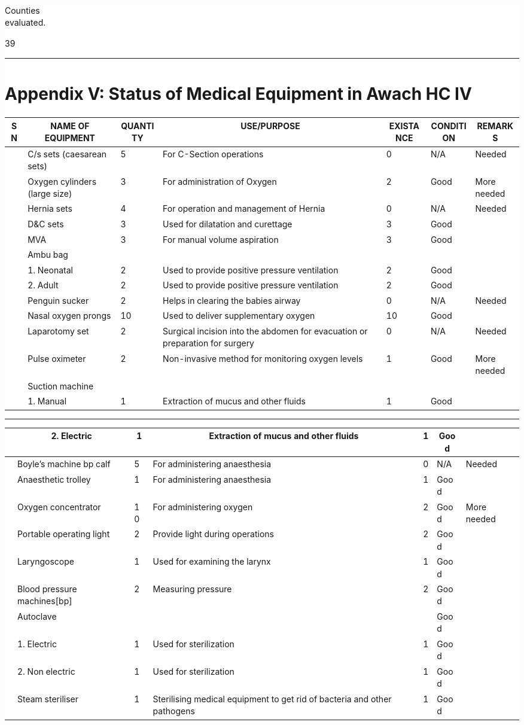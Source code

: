 Counties  
evaluated.

39

---

# Appendix V: Status of Medical Equipment in Awach HC IV

| **SN** | **NAME OF EQUIPMENT** | **QUANTITY** | **USE/PURPOSE** | **EXISTANCE** | **CONDITION** | **REMARKS** |  
|---|---|---|---|---|---|---|  
|| C/s sets (caesarean sets) | 5 | For C-Section operations | 0 | N/A | Needed |  
|| Oxygen cylinders (large size) | 3 | For administration of Oxygen | 2 | Good | More needed |  
|| Hernia sets | 4 | For operation and management of Hernia | 0 | N/A | Needed |  
|| D&C sets | 3 | Used for dilatation and curettage | 3 | Good ||  
|| MVA | 3 | For manual volume aspiration | 3 | Good ||  
|| Ambu bag ||||||  
|| 1\. Neonatal | 2 | Used to provide positive pressure ventilation | 2 | Good ||  
|| 2\. Adult | 2 | Used to provide positive pressure ventilation | 2 | Good ||  
|| Penguin sucker | 2 | Helps in clearing the babies airway | 0 | N/A | Needed |  
|| Nasal oxygen prongs | 10 | Used to deliver supplementary oxygen | 10 | Good ||  
|| Laparotomy set | 2 | Surgical incision into the abdomen for evacuation or preparation for surgery | 0 | N/A | Needed |  
|| Pulse oximeter | 2 | Non-invasive method for monitoring oxygen levels | 1 | Good | More needed |  
|| Suction machine ||||||  
|| 1\. Manual | 1 | Extraction of mucus and other fluids | 1 | Good ||  


---

|| 2\. Electric | 1 | Extraction of mucus and other fluids | 1 | Good ||  
|---|---|---|---|---|---|---|  
|| Boyle’s machine bp calf | 5 | For administering anaesthesia | 0 | N/A | Needed |  
|| Anaesthetic trolley | 1 | For administering anaesthesia | 1 | Good ||  
|| Oxygen concentrator | 10 | For administering oxygen | 2 | Good | More needed |  
|| Portable operating light | 2 | Provide light during operations | 2 | Good ||  
|| Laryngoscope | 1 | Used for examining the larynx | 1 | Good ||  
|| Blood pressure machines[bp] | 2 | Measuring pressure | 2 | Good ||  
|| Autoclave |||| Good ||  
|| 1\. Electric | 1 | Used for sterilization | 1 | Good ||  
|| 2\. Non electric | 1 | Used for sterilization | 1 | Good ||  
|| Steam steriliser | 1 | Sterilising medical equipment to get rid of bacteria and other pathogens | 1 | Good ||  
